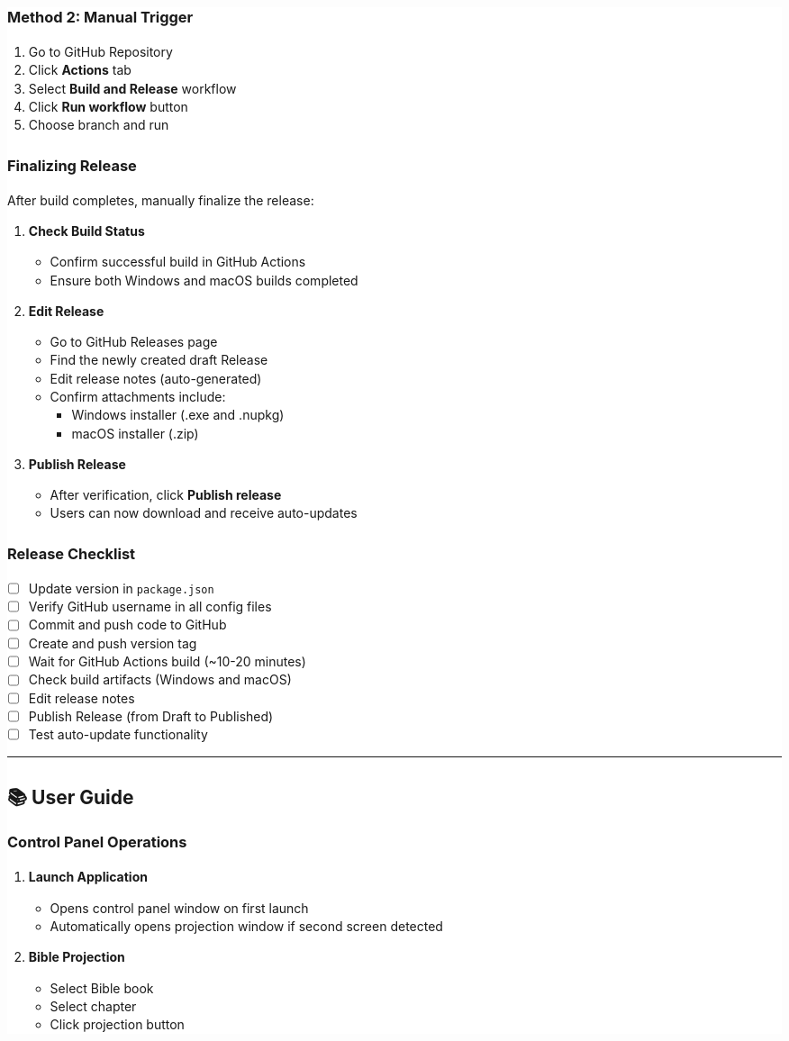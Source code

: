 ### Method 2: Manual Trigger

1. Go to GitHub Repository
2. Click **Actions** tab
3. Select **Build and Release** workflow
4. Click **Run workflow** button
5. Choose branch and run

### Finalizing Release

After build completes, manually finalize the release:

1. **Check Build Status**
   - Confirm successful build in GitHub Actions
   - Ensure both Windows and macOS builds completed

2. **Edit Release**
   - Go to GitHub Releases page
   - Find the newly created draft Release
   - Edit release notes (auto-generated)
   - Confirm attachments include:
     - Windows installer (.exe and .nupkg)
     - macOS installer (.zip)

3. **Publish Release**
   - After verification, click **Publish release**
   - Users can now download and receive auto-updates

### Release Checklist

- [ ] Update version in `package.json`
- [ ] Verify GitHub username in all config files
- [ ] Commit and push code to GitHub
- [ ] Create and push version tag
- [ ] Wait for GitHub Actions build (~10-20 minutes)
- [ ] Check build artifacts (Windows and macOS)
- [ ] Edit release notes
- [ ] Publish Release (from Draft to Published)
- [ ] Test auto-update functionality

---

## 📚 User Guide

### Control Panel Operations

1. **Launch Application**
   - Opens control panel window on first launch
   - Automatically opens projection window if second screen detected

2. **Bible Projection**
   - Select Bible book
   - Select chapter
   - Click projection button
